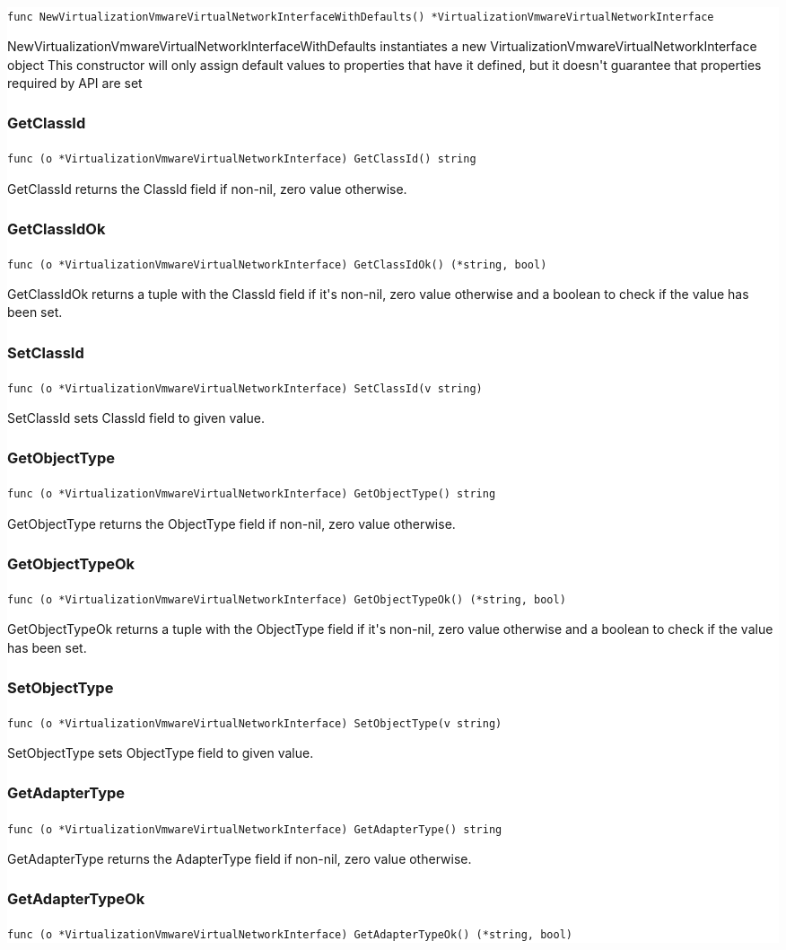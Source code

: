 `func NewVirtualizationVmwareVirtualNetworkInterfaceWithDefaults() *VirtualizationVmwareVirtualNetworkInterface`

NewVirtualizationVmwareVirtualNetworkInterfaceWithDefaults instantiates a new VirtualizationVmwareVirtualNetworkInterface object
This constructor will only assign default values to properties that have it defined,
but it doesn't guarantee that properties required by API are set

### GetClassId

`func (o *VirtualizationVmwareVirtualNetworkInterface) GetClassId() string`

GetClassId returns the ClassId field if non-nil, zero value otherwise.

### GetClassIdOk

`func (o *VirtualizationVmwareVirtualNetworkInterface) GetClassIdOk() (*string, bool)`

GetClassIdOk returns a tuple with the ClassId field if it's non-nil, zero value otherwise
and a boolean to check if the value has been set.

### SetClassId

`func (o *VirtualizationVmwareVirtualNetworkInterface) SetClassId(v string)`

SetClassId sets ClassId field to given value.


### GetObjectType

`func (o *VirtualizationVmwareVirtualNetworkInterface) GetObjectType() string`

GetObjectType returns the ObjectType field if non-nil, zero value otherwise.

### GetObjectTypeOk

`func (o *VirtualizationVmwareVirtualNetworkInterface) GetObjectTypeOk() (*string, bool)`

GetObjectTypeOk returns a tuple with the ObjectType field if it's non-nil, zero value otherwise
and a boolean to check if the value has been set.

### SetObjectType

`func (o *VirtualizationVmwareVirtualNetworkInterface) SetObjectType(v string)`

SetObjectType sets ObjectType field to given value.


### GetAdapterType

`func (o *VirtualizationVmwareVirtualNetworkInterface) GetAdapterType() string`

GetAdapterType returns the AdapterType field if non-nil, zero value otherwise.

### GetAdapterTypeOk

`func (o *VirtualizationVmwareVirtualNetworkInterface) GetAdapterTypeOk() (*string, bool)`
